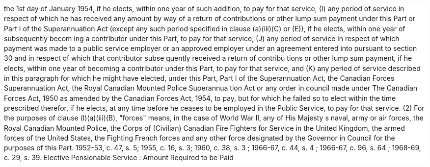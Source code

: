 the 1st day of January 1954, if he elects,
within one year of such addition, to
pay for that service,
(I) any period of service in respect of
which he has received any amount by
way of a return of contributions or
other lump sum payment under this
Part or Part I of the Superannuation
Act (except any such period specified
in clause (a)(iii)(C) or (E)), if he elects,
within one year of subsequently becom
ing a contributor under this Part, to
pay for that service,
(J) any period of service in respect of
which payment was made to a public
service employer or an approved
employer under an agreement entered
into pursuant to section 30 and in
respect of which that contributor subse
quently received a return of contribu
tions or other lump sum payment, if he
elects, within one year of becoming a
contributor under this Part, to pay for
that service, and
(K) any period of service described in
this paragraph for which he might have
elected, under this Part, Part I of the
Superannuation Act, the Canadian
Forces Superannuation Act, the Royal
Canadian Mounted Police Superannua
tion Act or any order in council made
under The Canadian Forces Act, 1950 as
amended by the Canadian Forces Act,
1954, to pay, but for which he failed so
to elect within the time prescribed
therefor, if he elects, at any time before
he ceases to be employed in the Public
Service, to pay for that service.
(2) For the purposes of clause (l)(a)(iii)(B),
"forces" means, in the case of World War II,
any of His Majesty s naval, army or air forces,
the Royal Canadian Mounted Police, the
Corps of (Civilian) Canadian Fire Fighters
for Service in the United Kingdom, the armed
forces of the United States, the Fighting
French forces and any other force designated
by the Governor in Council for the purposes
of this Part. 1952-53, c. 47, s. 5; 1955, c. 16, s.
3; 1960, c. 38, s. 3 ; 1966-67, c. 44, s. 4 ; 1966-67,
c. 96, s. 64 ; 1968-69, c. 29, s. 39.
Elective Pensionable Service : Amount
Required to be Paid
